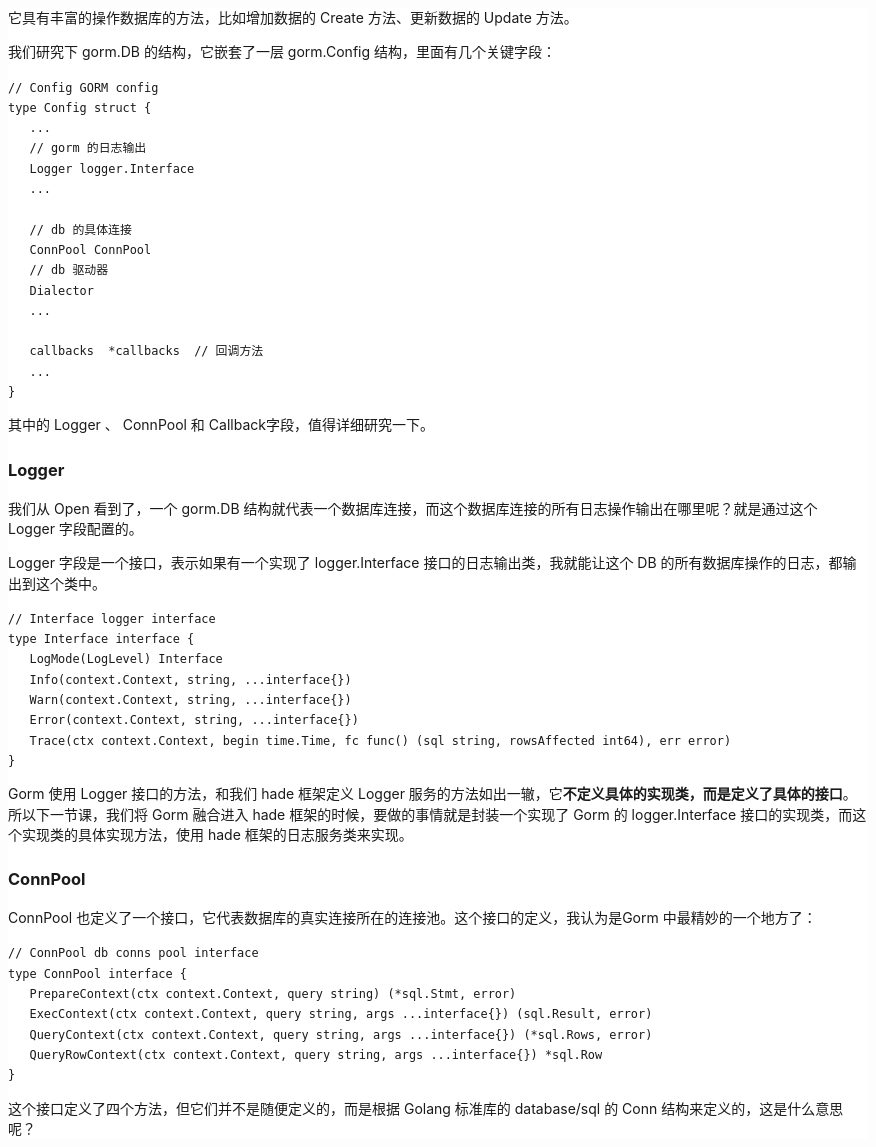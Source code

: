 
它具有丰富的操作数据库的方法，比如增加数据的 Create 方法、更新数据的 Update 方法。

我们研究下 gorm.DB 的结构，它嵌套了一层 gorm.Config 结构，里面有几个关键字段：

    // Config GORM config
    type Config struct {
       ...
       // gorm 的日志输出
       Logger logger.Interface
       ...
       
       // db 的具体连接
       ConnPool ConnPool
       // db 驱动器
       Dialector
       ...
    
       callbacks  *callbacks  // 回调方法
       ...
    }
    

其中的 Logger 、 ConnPool 和 Callback字段，值得详细研究一下。

### Logger

我们从 Open 看到了，一个 gorm.DB 结构就代表一个数据库连接，而这个数据库连接的所有日志操作输出在哪里呢？就是通过这个 Logger 字段配置的。

Logger 字段是一个接口，表示如果有一个实现了 logger.Interface 接口的日志输出类，我就能让这个 DB 的所有数据库操作的日志，都输出到这个类中。

    // Interface logger interface
    type Interface interface {
       LogMode(LogLevel) Interface
       Info(context.Context, string, ...interface{})
       Warn(context.Context, string, ...interface{})
       Error(context.Context, string, ...interface{})
       Trace(ctx context.Context, begin time.Time, fc func() (sql string, rowsAffected int64), err error)
    }
    

Gorm 使用 Logger 接口的方法，和我们 hade 框架定义 Logger 服务的方法如出一辙，它**不定义具体的实现类，而是定义了具体的接口**。所以下一节课，我们将 Gorm 融合进入 hade 框架的时候，要做的事情就是封装一个实现了 Gorm 的 logger.Interface 接口的实现类，而这个实现类的具体实现方法，使用 hade 框架的日志服务类来实现。

### ConnPool

ConnPool 也定义了一个接口，它代表数据库的真实连接所在的连接池。这个接口的定义，我认为是Gorm 中最精妙的一个地方了：

    // ConnPool db conns pool interface
    type ConnPool interface {
       PrepareContext(ctx context.Context, query string) (*sql.Stmt, error)
       ExecContext(ctx context.Context, query string, args ...interface{}) (sql.Result, error)
       QueryContext(ctx context.Context, query string, args ...interface{}) (*sql.Rows, error)
       QueryRowContext(ctx context.Context, query string, args ...interface{}) *sql.Row
    }
    

这个接口定义了四个方法，但它们并不是随便定义的，而是根据 Golang 标准库的 database/sql 的 Conn 结构来定义的，这是什么意思呢？
